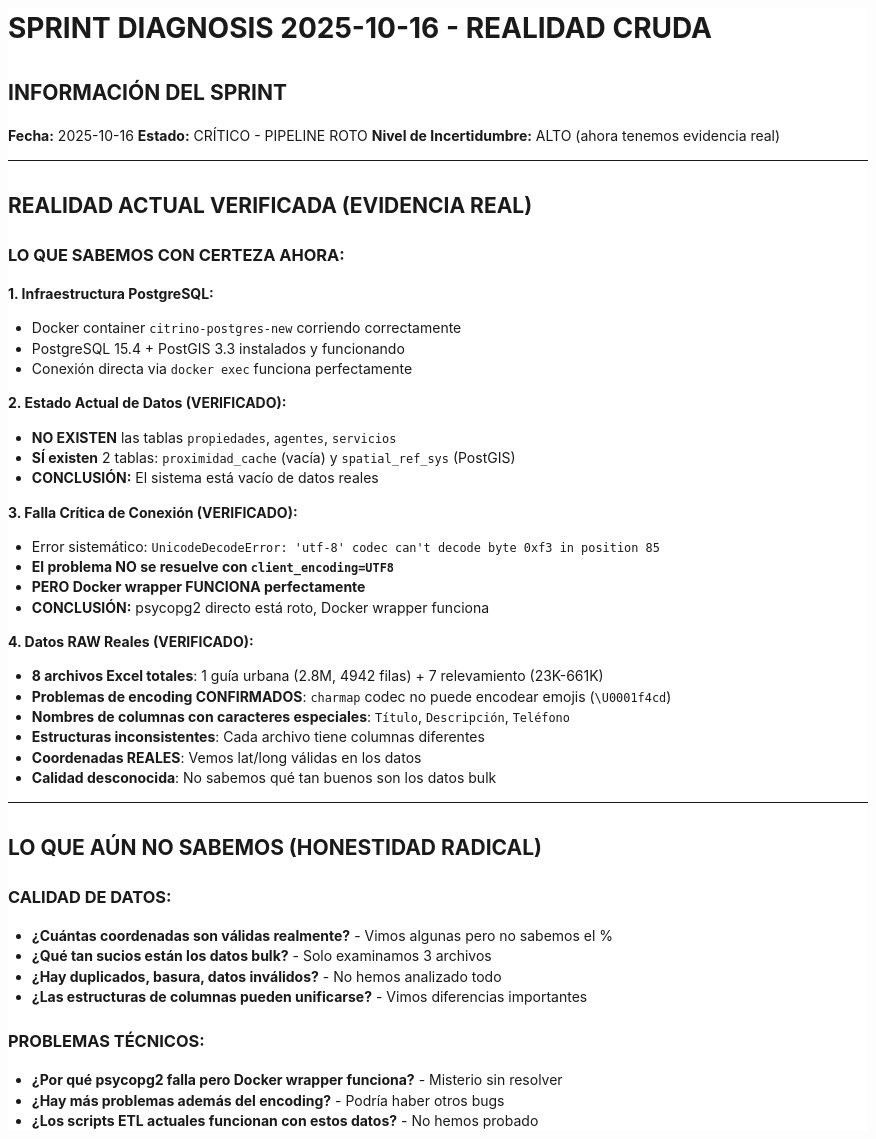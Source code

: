 # SPRINT DIAGNOSIS 2025-10-16 - REALIDAD CRUDA

##  INFORMACIÓN DEL SPRINT
**Fecha:** 2025-10-16
**Estado:** CRÍTICO - PIPELINE ROTO
**Nivel de Incertidumbre:** ALTO (ahora tenemos evidencia real)

---

##  REALIDAD ACTUAL VERIFICADA (EVIDENCIA REAL)

###  LO QUE SABEMOS CON CERTEZA AHORA:

**1. Infraestructura PostgreSQL:**
- Docker container `citrino-postgres-new` corriendo correctamente 
- PostgreSQL 15.4 + PostGIS 3.3 instalados y funcionando 
- Conexión directa via `docker exec` funciona perfectamente 

**2. Estado Actual de Datos (VERIFICADO):**
- **NO EXISTEN** las tablas `propiedades`, `agentes`, `servicios` 
- **SÍ existen** 2 tablas: `proximidad_cache` (vacía) y `spatial_ref_sys` (PostGIS)
- **CONCLUSIÓN:** El sistema está vacío de datos reales 

**3. Falla Crítica de Conexión (VERIFICADO):**
- Error sistemático: `UnicodeDecodeError: 'utf-8' codec can't decode byte 0xf3 in position 85` 
- **El problema NO se resuelve con `client_encoding=UTF8`** 
- **PERO Docker wrapper FUNCIONA perfectamente** 
- **CONCLUSIÓN:** psycopg2 directo está roto, Docker wrapper funciona

**4. Datos RAW Reales (VERIFICADO):**
- **8 archivos Excel totales**: 1 guía urbana (2.8M, 4942 filas) + 7 relevamiento (23K-661K) 
- **Problemas de encoding CONFIRMADOS**: `charmap` codec no puede encodear emojis (`\U0001f4cd`) 
- **Nombres de columnas con caracteres especiales**: `Título`, `Descripción`, `Teléfono` 
- **Estructuras inconsistentes**: Cada archivo tiene columnas diferentes 
- **Coordenadas REALES**: Vemos lat/long válidas en los datos 
- **Calidad desconocida**: No sabemos qué tan buenos son los datos bulk 

---

##  LO QUE AÚN NO SABEMOS (HONESTIDAD RADICAL)

### CALIDAD DE DATOS:
- **¿Cuántas coordenadas son válidas realmente?** - Vimos algunas pero no sabemos el %
- **¿Qué tan sucios están los datos bulk?** - Solo examinamos 3 archivos
- **¿Hay duplicados, basura, datos inválidos?** - No hemos analizado todo
- **¿Las estructuras de columnas pueden unificarse?** - Vimos diferencias importantes

### PROBLEMAS TÉCNICOS:
- **¿Por qué psycopg2 falla pero Docker wrapper funciona?** - Misterio sin resolver
- **¿Hay más problemas además del encoding?** - Podría haber otros bugs
- **¿Los scripts ETL actuales funcionan con estos datos?** - No hemos probado
